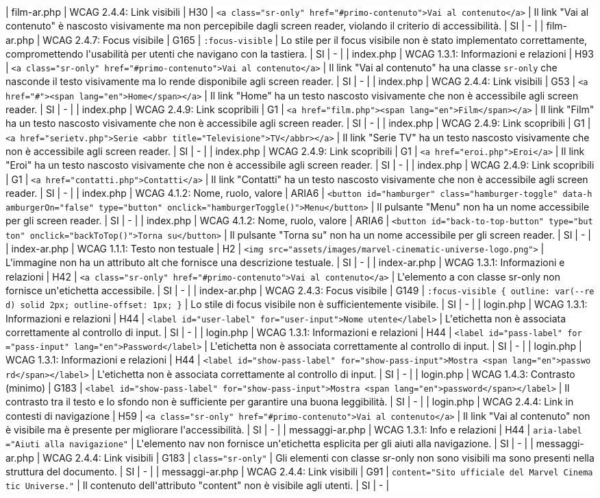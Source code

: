 | film-ar.php      | WCAG 2.4.4: Link visibili   | H30               | `<a class="sr-only" href="#primo-contenuto">Vai al contenuto</a>` | Il link "Vai al contenuto" è nascosto visivamente ma non percepibile dagli screen reader, violando il criterio di accessibilità. | SI                 | -                           |
| film-ar.php      | WCAG 2.4.7: Focus visibile  | G165              | `:focus-visible`                     | Lo stile per il focus visibile non è stato implementato correttamente, compromettendo l'usabilità per utenti che navigano con la tastiera. | SI                 | -                           |
| index.php        | WCAG 1.3.1: Informazioni e relazioni | H93               | `<a class="sr-only" href="#primo-contenuto">Vai al contenuto</a>` | Il link "Vai al contenuto" ha una classe `sr-only` che nasconde il testo visivamente ma lo rende disponibile agli screen reader. | SI                 | -                           |
| index.php        | WCAG 2.4.4: Link visibili   | G53               | `<a href="#"><span lang="en">Home</span></a>` | Il link "Home" ha un testo nascosto visivamente che non è accessibile agli screen reader. | SI                 | -                           |
| index.php        | WCAG 2.4.9: Link scopribili | G1                | `<a href="film.php"><span lang="en">Film</span></a>` | Il link "Film" ha un testo nascosto visivamente che non è accessibile agli screen reader. | SI                 | -                           |
| index.php        | WCAG 2.4.9: Link scopribili | G1                | `<a href="serietv.php">Serie <abbr title="Televisione">TV</abbr></a>` | Il link "Serie TV" ha un testo nascosto visivamente che non è accessibile agli screen reader. | SI                 | -                           |
| index.php        | WCAG 2.4.9: Link scopribili | G1                | `<a href="eroi.php">Eroi</a>`       | Il link "Eroi" ha un testo nascosto visivamente che non è accessibile agli screen reader. | SI                 | -                           |
| index.php        | WCAG 2.4.9: Link scopribili | G1                | `<a href="contatti.php">Contatti</a>` | Il link "Contatti" ha un testo nascosto visivamente che non è accessibile agli screen reader. | SI                 | -                           |
| index.php        | WCAG 4.1.2: Nome, ruolo, valore | ARIA6             | `<button id="hamburger" class="hamburger-toggle" data-hamburgerOn="false" type="button" onclick="hamburgerToggle()">Menu</button>` | Il pulsante "Menu" non ha un nome accessibile per gli screen reader. | SI                 | -                           |
| index.php        | WCAG 4.1.2: Nome, ruolo, valore | ARIA6             | `<button id="back-to-top-button" type="button" onclick="backToTop()">Torna su</button>` | Il pulsante "Torna su" non ha un nome accessibile per gli screen reader. | SI                 | -                           |
| index-ar.php     | WCAG 1.1.1: Testo non testuale | H2                | `<img src="assets/images/marvel-cinematic-universe-logo.png">` | L'immagine non ha un attributo alt che fornisce una descrizione testuale. | SI                 | -                           |
| index-ar.php     | WCAG 1.3.1: Informazioni e relazioni | H42               | `<a class="sr-only" href="#primo-contenuto">Vai al contenuto</a>` | L'elemento a con classe sr-only non fornisce un'etichetta accessibile. | SI                 | -                           |
| index-ar.php     | WCAG 2.4.3: Focus visibile  | G149              | `:focus-visible { outline: var(--red) solid 2px; outline-offset: 1px; }` | Lo stile di focus visibile non è sufficientemente visibile. | SI                 | -                           |
| login.php        | WCAG 1.3.1: Informazioni e relazioni | H44               | `<label id="user-label" for="user-input">Nome utente</label>` | L'etichetta non è associata correttamente al controllo di input. | SI                 | -                           |
| login.php        | WCAG 1.3.1: Informazioni e relazioni | H44               | `<label id="pass-label" for="pass-input" lang="en">Password</label>` | L'etichetta non è associata correttamente al controllo di input. | SI                 | -                           |
| login.php        | WCAG 1.3.1: Informazioni e relazioni | H44               | `<label id="show-pass-label" for="show-pass-input">Mostra <span lang="en">password</span></label>` | L'etichetta non è associata correttamente al controllo di input. | SI                 | -                           |
| login.php        | WCAG 1.4.3: Contrasto (minimo) | G183              | `<label id="show-pass-label" for="show-pass-input">Mostra <span lang="en">password</span></label>` | Il contrasto tra il testo e lo sfondo non è sufficiente per garantire una buona leggibilità. | SI                 | -                           |
| login.php        | WCAG 2.4.4: Link in contesti di navigazione | H59               | `<a class="sr-only" href="#primo-contenuto">Vai al contenuto</a>` | Il link "Vai al contenuto" non è visibile ma è presente per migliorare l'accessibilità. | SI                 | -                           |
| messaggi-ar.php  | WCAG 1.3.1: Info e relazioni | H44               | `aria-label="Aiuti alla navigazione"` | L'elemento nav non fornisce un'etichetta esplicita per gli aiuti alla navigazione. | SI                 | -                           |
| messaggi-ar.php  | WCAG 2.4.4: Link visibili   | G183              | `class="sr-only"`                    | Gli elementi con classe sr-only non sono visibili ma sono presenti nella struttura del documento. | SI                 | -                           |
| messaggi-ar.php  | WCAG 2.4.4: Link visibili   | G91               | `content="Sito ufficiale del Marvel Cinematic Universe."` | Il contenuto dell'attributo "content" non è visibile agli utenti. | SI                 | -                           |